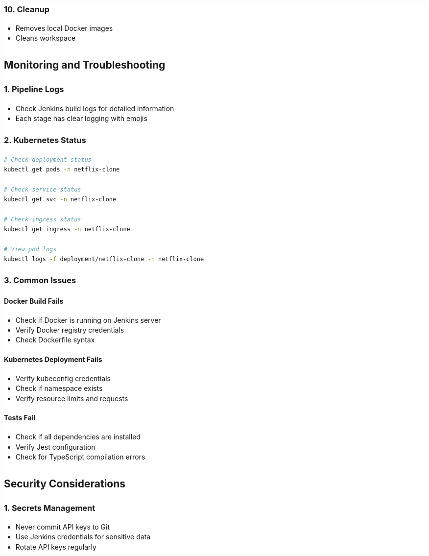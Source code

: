 ### 10. Cleanup
- Removes local Docker images
- Cleans workspace

## Monitoring and Troubleshooting

### 1. Pipeline Logs
- Check Jenkins build logs for detailed information
- Each stage has clear logging with emojis

### 2. Kubernetes Status
```bash
# Check deployment status
kubectl get pods -n netflix-clone

# Check service status
kubectl get svc -n netflix-clone

# Check ingress status
kubectl get ingress -n netflix-clone

# View pod logs
kubectl logs -f deployment/netflix-clone -n netflix-clone
```

### 3. Common Issues

#### Docker Build Fails
- Check if Docker is running on Jenkins server
- Verify Docker registry credentials
- Check Dockerfile syntax

#### Kubernetes Deployment Fails
- Verify kubeconfig credentials
- Check if namespace exists
- Verify resource limits and requests

#### Tests Fail
- Check if all dependencies are installed
- Verify Jest configuration
- Check for TypeScript compilation errors

## Security Considerations

### 1. Secrets Management
- Never commit API keys to Git
- Use Jenkins credentials for sensitive data
- Rotate API keys regularly
